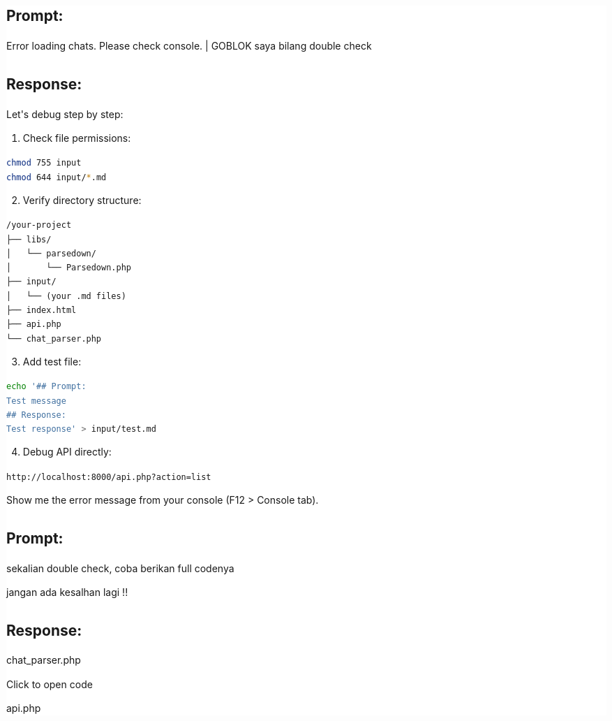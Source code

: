 ## Prompt:
Error loading chats. Please check console. | GOBLOK saya bilang double check

## Response:
Let's debug step by step:

1.  Check file permissions:

```bash
chmod 755 input
chmod 644 input/*.md
```

2.  Verify directory structure:

```
/your-project
├── libs/
│   └── parsedown/
│       └── Parsedown.php
├── input/
│   └── (your .md files)
├── index.html 
├── api.php
└── chat_parser.php
```

3.  Add test file:

```bash
echo '## Prompt:
Test message
## Response:
Test response' > input/test.md
```

4.  Debug API directly:

```
http://localhost:8000/api.php?action=list
```

Show me the error message from your console (F12 > Console tab).

## Prompt:
sekalian double check, coba berikan full codenya

jangan ada kesalhan lagi !!

## Response:
chat\_parser.php

Click to open code

api.php

